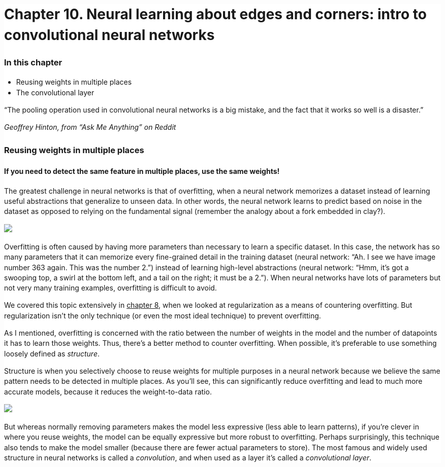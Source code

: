# Chapter 10. Neural learning about edges and corners: intro to convolutional neural networks

### **In this chapter**

- Reusing weights in multiple places
- The convolutional layer

“The pooling operation used in convolutional neural networks is a big mistake, and the fact that it works so well is a disaster.”

*Geoffrey Hinton, from “Ask Me Anything” on Reddit*

### Reusing weights in multiple places

#### If you need to detect the same feature in multiple places, use the same weights!

The greatest challenge in neural networks is that of overfitting, when a neural network memorizes a dataset instead of learning useful abstractions that generalize to unseen data. In other words, the neural network learns to predict based on noise in the dataset as opposed to relying on the fundamental signal (remember the analogy about a fork embedded in clay?).

![](https://drek4537l1klr.cloudfront.net/trask2/Figures/f0178-01.jpg)

Overfitting is often caused by having more parameters than necessary to learn a specific dataset. In this case, the network has so many parameters that it can memorize every fine-grained detail in the training dataset (neural network: “Ah. I see we have image number 363 again. This was the number 2.”) instead of learning high-level abstractions (neural network: “Hmm, it’s got a swooping top, a swirl at the bottom left, and a tail on the right; it must be a 2.”). When neural networks have lots of parameters but not very many training examples, overfitting is difficult to avoid.

We covered this topic extensively in [chapter 8](/book/grokking-deep-learning/chapter-8/ch08), when we looked at regularization as a means of countering overfitting. But regularization isn’t the only technique (or even the most ideal technique) to prevent overfitting.

As I mentioned, overfitting is concerned with the ratio between the number of weights in the model and the number of datapoints it has to learn those weights. Thus, there’s a better method to counter overfitting. When possible, it’s preferable to use something loosely defined as *structure*.

Structure is when you selectively choose to reuse weights for multiple purposes in a neural network because we believe the same pattern needs to be detected in multiple places. As you’ll see, this can significantly reduce overfitting and lead to much more accurate models, because it reduces the weight-to-data ratio.

![](https://drek4537l1klr.cloudfront.net/trask2/Figures/f0178-02.jpg)

But whereas normally removing parameters makes the model less expressive (less able to learn patterns), if you’re clever in where you reuse weights, the model can be equally expressive but more robust to overfitting. Perhaps surprisingly, this technique also tends to make the model smaller (because there are fewer actual parameters to store). The most famous and widely used structure in neural networks is called a *convolution*, and when used as a layer it’s called a *convolutional layer*.
